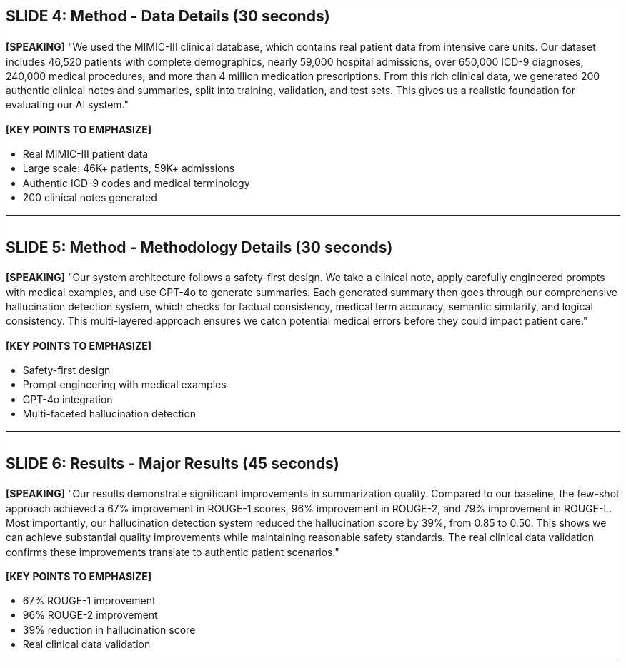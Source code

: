 
## **SLIDE 4: Method - Data Details (30 seconds)**

**[SPEAKING]**
"We used the MIMIC-III clinical database, which contains real patient data from intensive care units. Our dataset includes 46,520 patients with complete demographics, nearly 59,000 hospital admissions, over 650,000 ICD-9 diagnoses, 240,000 medical procedures, and more than 4 million medication prescriptions. From this rich clinical data, we generated 200 authentic clinical notes and summaries, split into training, validation, and test sets. This gives us a realistic foundation for evaluating our AI system."

**[KEY POINTS TO EMPHASIZE]**
- Real MIMIC-III patient data
- Large scale: 46K+ patients, 59K+ admissions
- Authentic ICD-9 codes and medical terminology
- 200 clinical notes generated

---

## **SLIDE 5: Method - Methodology Details (30 seconds)**

**[SPEAKING]**
"Our system architecture follows a safety-first design. We take a clinical note, apply carefully engineered prompts with medical examples, and use GPT-4o to generate summaries. Each generated summary then goes through our comprehensive hallucination detection system, which checks for factual consistency, medical term accuracy, semantic similarity, and logical consistency. This multi-layered approach ensures we catch potential medical errors before they could impact patient care."

**[KEY POINTS TO EMPHASIZE]**
- Safety-first design
- Prompt engineering with medical examples
- GPT-4o integration
- Multi-faceted hallucination detection

---

## **SLIDE 6: Results - Major Results (45 seconds)**

**[SPEAKING]**
"Our results demonstrate significant improvements in summarization quality. Compared to our baseline, the few-shot approach achieved a 67% improvement in ROUGE-1 scores, 96% improvement in ROUGE-2, and 79% improvement in ROUGE-L. Most importantly, our hallucination detection system reduced the hallucination score by 39%, from 0.85 to 0.50. This shows we can achieve substantial quality improvements while maintaining reasonable safety standards. The real clinical data validation confirms these improvements translate to authentic patient scenarios."

**[KEY POINTS TO EMPHASIZE]**
- 67% ROUGE-1 improvement
- 96% ROUGE-2 improvement
- 39% reduction in hallucination score
- Real clinical data validation

---
